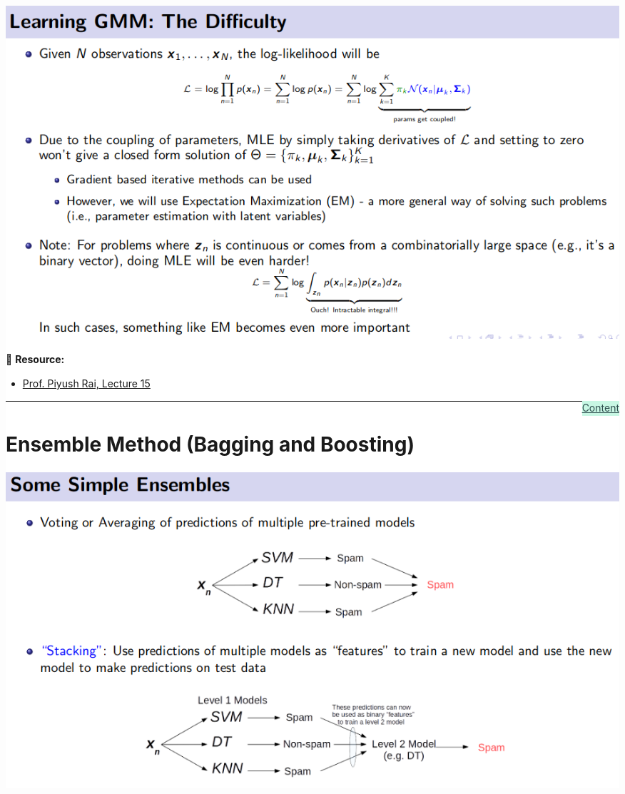 ![image](/assets/images/image_12_GenModel_6.png)


:bookmark_tabs: **Resource:**

- [Prof. Piyush Rai, Lecture 15](https://cse.iitk.ac.in/users/piyush/courses/ml_autumn16/771A_lec15_slides.pdf)

<a href="#Top" style="color:#2F4F4F;background-color: #c8f7e4;float: right;">Content</a>

---- 

# Ensemble Method (Bagging and Boosting)

![image](/assets/images/image_15_Ensemble_1.png)